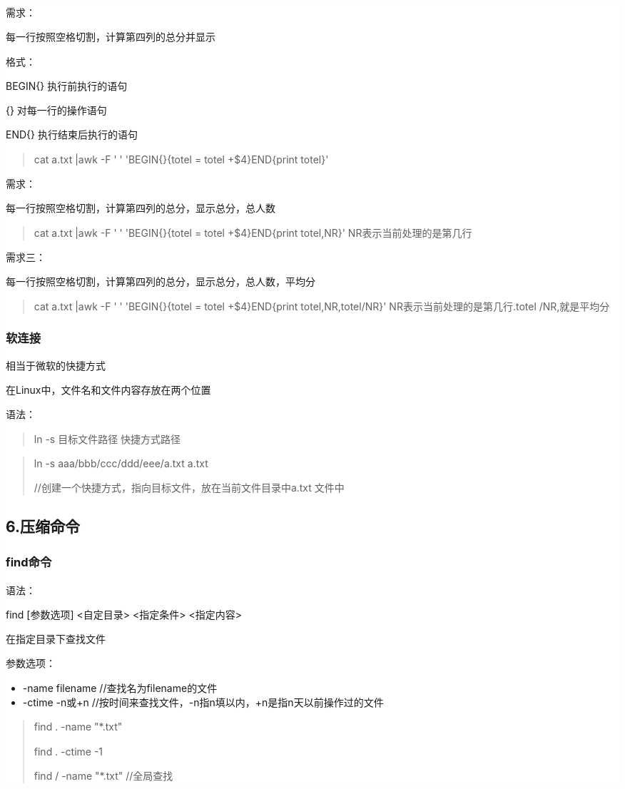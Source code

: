 需求：

每一行按照空格切割，计算第四列的总分并显示

格式：

BEGIN{}     执行前执行的语句

{}                对每一行的操作语句

END{}        执行结束后执行的语句

> cat a.txt |awk -F '  '    'BEGIN{}{totel = totel +$4}END{print totel}'

需求：

每一行按照空格切割，计算第四列的总分，显示总分，总人数

> cat a.txt |awk -F '  '    'BEGIN{}{totel = totel +$4}END{print totel,NR}'    NR表示当前处理的是第几行

需求三：

每一行按照空格切割，计算第四列的总分，显示总分，总人数，平均分

> cat a.txt |awk -F '  '    'BEGIN{}{totel = totel +$4}END{print totel,NR,totel/NR}'    NR表示当前处理的是第几行.totel /NR,就是平均分

### 软连接

相当于微软的快捷方式

在Linux中，文件名和文件内容存放在两个位置

语法：

> ln -s 目标文件路径  快捷方式路径

> ln -s aaa/bbb/ccc/ddd/eee/a.txt  a.txt
>
> //创建一个快捷方式，指向目标文件，放在当前文件目录中a.txt 文件中

## 6.压缩命令

### find命令

语法：

find [参数选项] <自定目录> <指定条件> <指定内容>

在指定目录下查找文件

参数选项：

- -name   filename      //查找名为filename的文件
- -ctime  -n或+n          //按时间来查找文件，-n指n填以内，+n是指n天以前操作过的文件

> find . -name "*.txt"
>
> find . -ctime -1   
>
> find / -name "*.txt"    //全局查找
